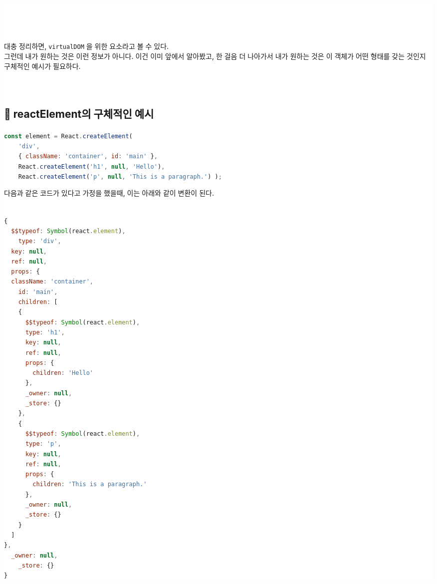 <br/><br/><br/>

대충 정리하면, `virtualDOM` 을 위한 요소라고 볼 수 있다.<br/>
그런데 내가 원하는 것은 이런 정보가 아니다. 이건 이미 앞에서 알아봤고, 한 걸음 더 나아가서 내가 원하는 것은 이 객체가 어떤 형태를 갖는 것인지 구체적인 예시가 필요하다.<br/><br/><br/>

## 🤔 reactElement의 구체적인 예시

```javascript
const element = React.createElement(
	'div', 
	{ className: 'container', id: 'main' }, 
	React.createElement('h1', null, 'Hello'), 
	React.createElement('p', null, 'This is a paragraph.') );
```

다음과 같은 코드가 있다고 가정을 했을때, 이는 아래와 같이 변환이 된다. <br/><br/>

```javascript
{  
  $$typeof: Symbol(react.element),  
    type: 'div',  
  key: null,  
  ref: null,  
  props: {  
  className: 'container',  
    id: 'main',  
    children: [  
    {  
      $$typeof: Symbol(react.element),  
      type: 'h1',  
      key: null,  
      ref: null,  
      props: {  
        children: 'Hello'  
      },  
      _owner: null,  
      _store: {}  
    },  
    {  
      $$typeof: Symbol(react.element),  
      type: 'p',  
      key: null,  
      ref: null,  
      props: {  
        children: 'This is a paragraph.'  
      },  
      _owner: null,  
      _store: {}  
    }  
  ]  
},  
  _owner: null,  
    _store: {}  
}
```
